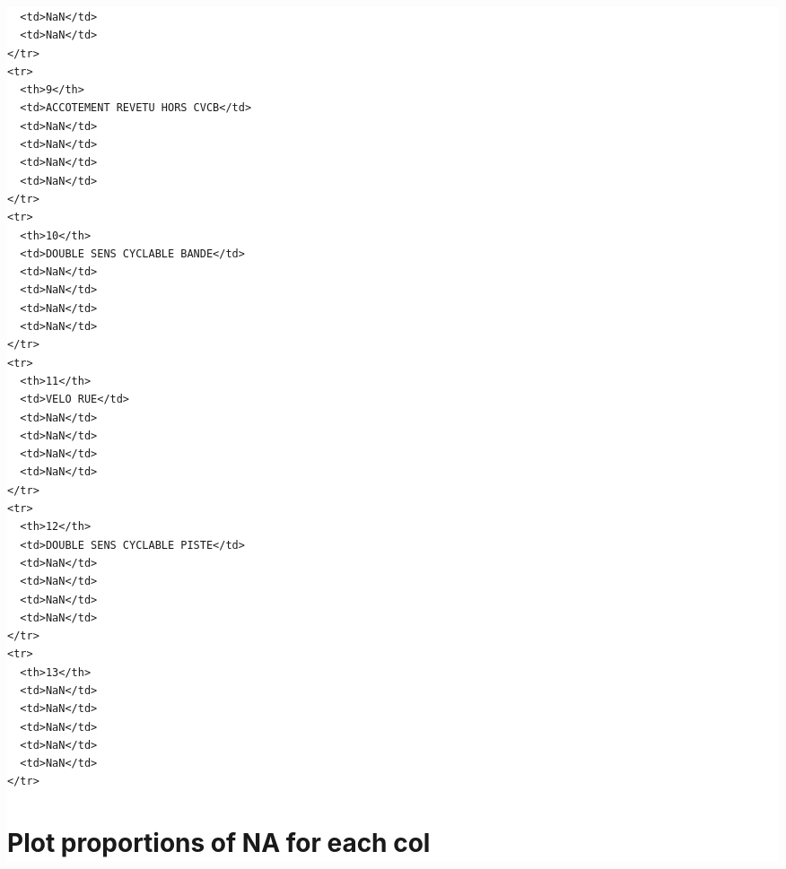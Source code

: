       <td>NaN</td>
      <td>NaN</td>
    </tr>
    <tr>
      <th>9</th>
      <td>ACCOTEMENT REVETU HORS CVCB</td>
      <td>NaN</td>
      <td>NaN</td>
      <td>NaN</td>
      <td>NaN</td>
    </tr>
    <tr>
      <th>10</th>
      <td>DOUBLE SENS CYCLABLE BANDE</td>
      <td>NaN</td>
      <td>NaN</td>
      <td>NaN</td>
      <td>NaN</td>
    </tr>
    <tr>
      <th>11</th>
      <td>VELO RUE</td>
      <td>NaN</td>
      <td>NaN</td>
      <td>NaN</td>
      <td>NaN</td>
    </tr>
    <tr>
      <th>12</th>
      <td>DOUBLE SENS CYCLABLE PISTE</td>
      <td>NaN</td>
      <td>NaN</td>
      <td>NaN</td>
      <td>NaN</td>
    </tr>
    <tr>
      <th>13</th>
      <td>NaN</td>
      <td>NaN</td>
      <td>NaN</td>
      <td>NaN</td>
      <td>NaN</td>
    </tr>
  </tbody>
</table>
</div>



# Plot proportions of NA for each col
